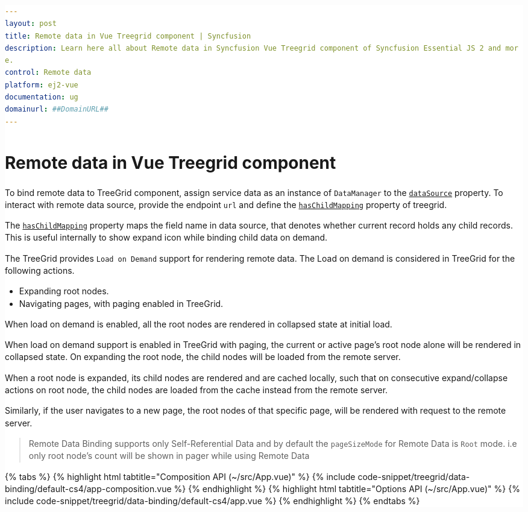 ```yaml
---
layout: post
title: Remote data in Vue Treegrid component | Syncfusion
description: Learn here all about Remote data in Syncfusion Vue Treegrid component of Syncfusion Essential JS 2 and more.
control: Remote data 
platform: ej2-vue
documentation: ug
domainurl: ##DomainURL##
---
```


# Remote data in Vue Treegrid component

To bind remote data to TreeGrid component, assign service data as an instance of `DataManager` to the [`dataSource`](https://ej2.syncfusion.com/vue/documentation/api/treegrid#datasource) property. To interact with remote data source,  provide the endpoint `url` and define the [`hasChildMapping`](https://ej2.syncfusion.com/vue/documentation/api/treegrid#hasChildMapping) property of treegrid.

The [`hasChildMapping`](https://ej2.syncfusion.com/vue/documentation/api/treegrid/#haschildmapping) property maps the field name in data source, that denotes whether current record holds any child records. This is useful internally to show expand icon while binding child data on demand.

The TreeGrid provides `Load on Demand` support for rendering remote data. The Load on demand is considered in TreeGrid for the following actions.

* Expanding root nodes.
* Navigating pages, with paging enabled in TreeGrid.

When load on demand is enabled, all the root nodes are rendered in collapsed state at initial load.

When load on demand support is enabled in TreeGrid with paging, the current or active page’s root node alone will be rendered in collapsed state. On expanding the root node, the child nodes will be loaded from the remote server.

When a root node is expanded, its child nodes are rendered and are cached locally, such that on consecutive expand/collapse actions on root node, the child nodes are loaded from the cache instead from the remote server.

Similarly, if the user navigates to a new page, the root nodes of that specific page, will be rendered with request to the remote server.

>Remote Data Binding supports only Self-Referential Data and by default the `pageSizeMode` for Remote Data is `Root` mode. i.e only root node’s count will be shown in pager while using Remote Data

{% tabs %}
{% highlight html tabtitle="Composition API (~/src/App.vue)" %}
{% include code-snippet/treegrid/data-binding/default-cs4/app-composition.vue %}
{% endhighlight %}
{% highlight html tabtitle="Options API (~/src/App.vue)" %}
{% include code-snippet/treegrid/data-binding/default-cs4/app.vue %}
{% endhighlight %}
{% endtabs %}
        